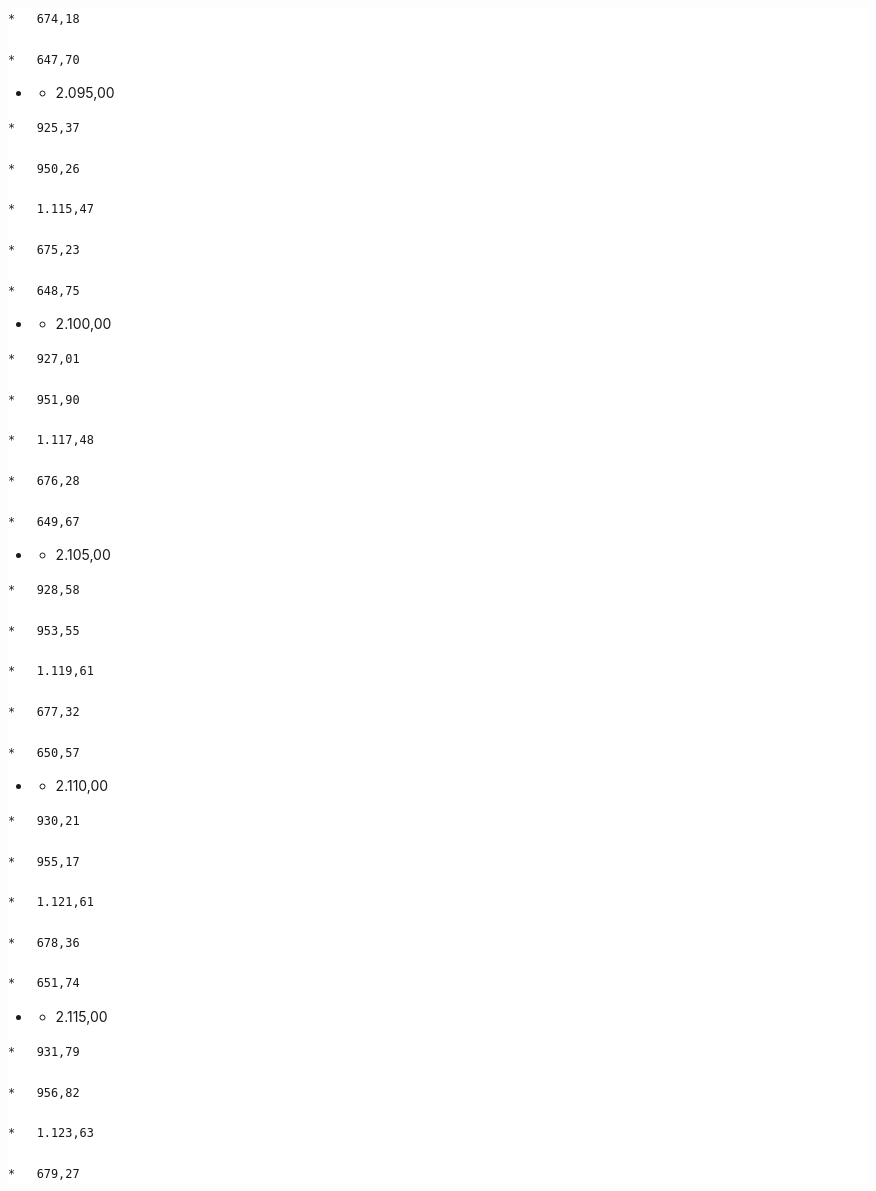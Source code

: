     *   674,18

    *   647,70


*    *   2.095,00

    *   925,37

    *   950,26

    *   1.115,47

    *   675,23

    *   648,75


*    *   2.100,00

    *   927,01

    *   951,90

    *   1.117,48

    *   676,28

    *   649,67


*    *   2.105,00

    *   928,58

    *   953,55

    *   1.119,61

    *   677,32

    *   650,57


*    *   2.110,00

    *   930,21

    *   955,17

    *   1.121,61

    *   678,36

    *   651,74


*    *   2.115,00

    *   931,79

    *   956,82

    *   1.123,63

    *   679,27
